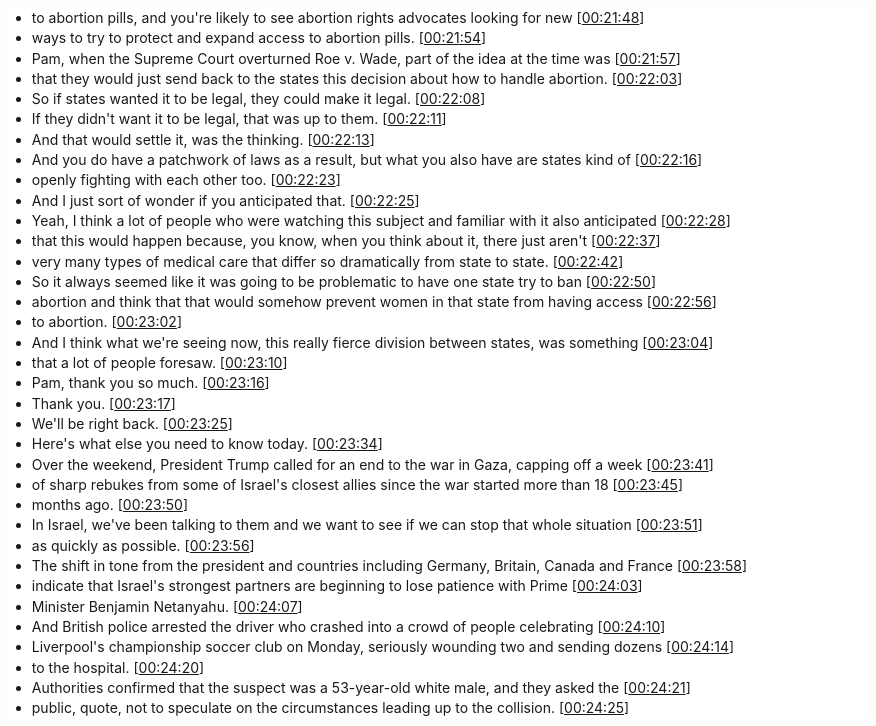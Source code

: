 *  to abortion pills, and you're likely to see abortion rights advocates looking for new [[00:21:48](https://www.youtube.com/watch?v=Fq2wckn03Qs&t=1308.88s)]
*  ways to try to protect and expand access to abortion pills. [[00:21:54](https://www.youtube.com/watch?v=Fq2wckn03Qs&t=1314.16s)]
*  Pam, when the Supreme Court overturned Roe v. Wade, part of the idea at the time was [[00:21:57](https://www.youtube.com/watch?v=Fq2wckn03Qs&t=1317.8000000000002s)]
*  that they would just send back to the states this decision about how to handle abortion. [[00:22:03](https://www.youtube.com/watch?v=Fq2wckn03Qs&t=1323.3600000000001s)]
*  So if states wanted it to be legal, they could make it legal. [[00:22:08](https://www.youtube.com/watch?v=Fq2wckn03Qs&t=1328.02s)]
*  If they didn't want it to be legal, that was up to them. [[00:22:11](https://www.youtube.com/watch?v=Fq2wckn03Qs&t=1331.18s)]
*  And that would settle it, was the thinking. [[00:22:13](https://www.youtube.com/watch?v=Fq2wckn03Qs&t=1333.96s)]
*  And you do have a patchwork of laws as a result, but what you also have are states kind of [[00:22:16](https://www.youtube.com/watch?v=Fq2wckn03Qs&t=1336.42s)]
*  openly fighting with each other too. [[00:22:23](https://www.youtube.com/watch?v=Fq2wckn03Qs&t=1343.42s)]
*  And I just sort of wonder if you anticipated that. [[00:22:25](https://www.youtube.com/watch?v=Fq2wckn03Qs&t=1345.9s)]
*  Yeah, I think a lot of people who were watching this subject and familiar with it also anticipated [[00:22:28](https://www.youtube.com/watch?v=Fq2wckn03Qs&t=1348.62s)]
*  that this would happen because, you know, when you think about it, there just aren't [[00:22:37](https://www.youtube.com/watch?v=Fq2wckn03Qs&t=1357.38s)]
*  very many types of medical care that differ so dramatically from state to state. [[00:22:42](https://www.youtube.com/watch?v=Fq2wckn03Qs&t=1362.28s)]
*  So it always seemed like it was going to be problematic to have one state try to ban [[00:22:50](https://www.youtube.com/watch?v=Fq2wckn03Qs&t=1370.0s)]
*  abortion and think that that would somehow prevent women in that state from having access [[00:22:56](https://www.youtube.com/watch?v=Fq2wckn03Qs&t=1376.8200000000002s)]
*  to abortion. [[00:23:02](https://www.youtube.com/watch?v=Fq2wckn03Qs&t=1382.76s)]
*  And I think what we're seeing now, this really fierce division between states, was something [[00:23:04](https://www.youtube.com/watch?v=Fq2wckn03Qs&t=1384.34s)]
*  that a lot of people foresaw. [[00:23:10](https://www.youtube.com/watch?v=Fq2wckn03Qs&t=1390.6999999999998s)]
*  Pam, thank you so much. [[00:23:16](https://www.youtube.com/watch?v=Fq2wckn03Qs&t=1396.06s)]
*  Thank you. [[00:23:17](https://www.youtube.com/watch?v=Fq2wckn03Qs&t=1397.98s)]
*  We'll be right back. [[00:23:25](https://www.youtube.com/watch?v=Fq2wckn03Qs&t=1405.3799999999999s)]
*  Here's what else you need to know today. [[00:23:34](https://www.youtube.com/watch?v=Fq2wckn03Qs&t=1414.34s)]
*  Over the weekend, President Trump called for an end to the war in Gaza, capping off a week [[00:23:41](https://www.youtube.com/watch?v=Fq2wckn03Qs&t=1421.06s)]
*  of sharp rebukes from some of Israel's closest allies since the war started more than 18 [[00:23:45](https://www.youtube.com/watch?v=Fq2wckn03Qs&t=1425.6799999999998s)]
*  months ago. [[00:23:50](https://www.youtube.com/watch?v=Fq2wckn03Qs&t=1430.1399999999999s)]
*  In Israel, we've been talking to them and we want to see if we can stop that whole situation [[00:23:51](https://www.youtube.com/watch?v=Fq2wckn03Qs&t=1431.1399999999999s)]
*  as quickly as possible. [[00:23:56](https://www.youtube.com/watch?v=Fq2wckn03Qs&t=1436.28s)]
*  The shift in tone from the president and countries including Germany, Britain, Canada and France [[00:23:58](https://www.youtube.com/watch?v=Fq2wckn03Qs&t=1438.62s)]
*  indicate that Israel's strongest partners are beginning to lose patience with Prime [[00:24:03](https://www.youtube.com/watch?v=Fq2wckn03Qs&t=1443.78s)]
*  Minister Benjamin Netanyahu. [[00:24:07](https://www.youtube.com/watch?v=Fq2wckn03Qs&t=1447.1399999999999s)]
*  And British police arrested the driver who crashed into a crowd of people celebrating [[00:24:10](https://www.youtube.com/watch?v=Fq2wckn03Qs&t=1450.1s)]
*  Liverpool's championship soccer club on Monday, seriously wounding two and sending dozens [[00:24:14](https://www.youtube.com/watch?v=Fq2wckn03Qs&t=1454.8999999999999s)]
*  to the hospital. [[00:24:20](https://www.youtube.com/watch?v=Fq2wckn03Qs&t=1460.08s)]
*  Authorities confirmed that the suspect was a 53-year-old white male, and they asked the [[00:24:21](https://www.youtube.com/watch?v=Fq2wckn03Qs&t=1461.78s)]
*  public, quote, not to speculate on the circumstances leading up to the collision. [[00:24:25](https://www.youtube.com/watch?v=Fq2wckn03Qs&t=1465.7s)]